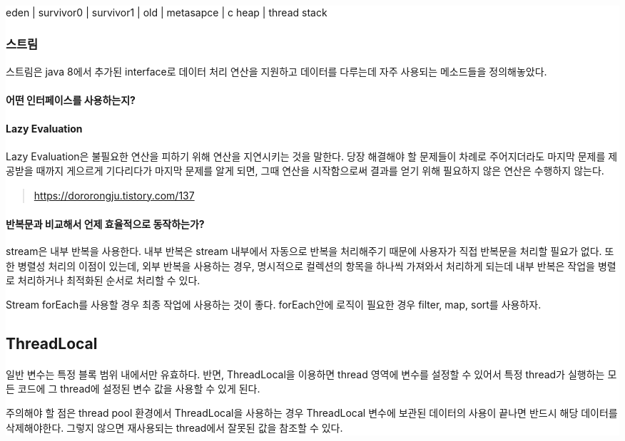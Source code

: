 eden | survivor0 | survivor1 | old | metasapce | c heap | thread stack

### 스트림

스트림은 java 8에서 추가된 interface로 데이터 처리 연산을 지원하고 데이터를 다루는데 자주 사용되는 메소드들을 정의해놓았다.

#### 어떤 인터페이스를 사용하는지?

#### Lazy Evaluation

Lazy Evaluation은 불필요한 연산을 피하기 위해 연산을 지연시키는 것을 말한다.
당장 해결해야 할 문제들이 차례로 주어지더라도 마지막 문제를 제공받을 때까지 게으르게 기다리다가 마지막 문제를 알게 되면, 그때 연산을 시작함으로써 결과를 얻기 위해 필요하지 않은 연산은 수행하지 않는다.

> https://dororongju.tistory.com/137

#### 반복문과 비교해서 언제 효율적으로 동작하는가?

stream은 내부 반복을 사용한다. 내부 반복은 stream 내부에서 자동으로 반복을 처리해주기 때문에 사용자가 직접 반복문을 처리할 필요가 없다. 또한 병렬성 처리의 이점이 있는데, 외부 반복을 사용하는 경우, 명시적으로 컬렉션의 항목을 하나씩 가져와서 처리하게 되는데 내부 반복은 작업을 병렬로 처리하거나 최적화된 순서로 처리할 수 있다.

Stream forEach를 사용할 경우 최종 작업에 사용하는 것이 좋다. forEach안에 로직이 필요한 경우 filter, map, sort를 사용하자.

## ThreadLocal

일반 변수는 특정 블록 범위 내에서만 유효하다.
반면, ThreadLocal을 이용하면 thread 영역에 변수를 설정할 수 있어서 특정 thread가 실행하는 모든 코드에 그 thread에 설정된 변수 값을 사용할 수 있게 된다.

주의해야 할 점은 thread pool 환경에서 ThreadLocal을 사용하는 경우 ThreadLocal 변수에 보관된 데이터의 사용이 끝나면 반드시 해당 데이터를 삭제해야한다. 그렇지 않으면 재사용되는 thread에서 잘못된 값을 참조할 수 있다.
